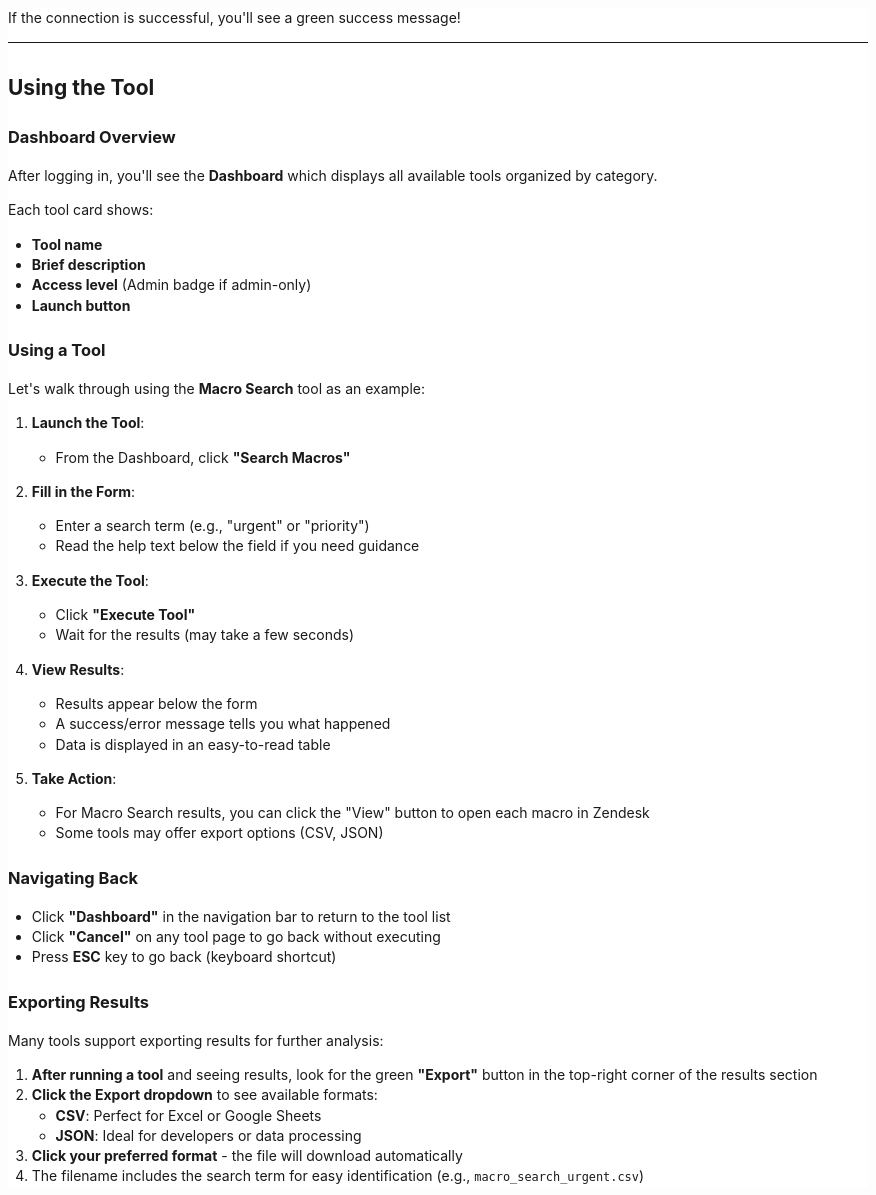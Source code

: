 If the connection is successful, you'll see a green success message!

---

## Using the Tool

### Dashboard Overview

After logging in, you'll see the **Dashboard** which displays all available tools organized by category.

Each tool card shows:
- **Tool name**
- **Brief description**
- **Access level** (Admin badge if admin-only)
- **Launch button**

### Using a Tool

Let's walk through using the **Macro Search** tool as an example:

1. **Launch the Tool**:
   - From the Dashboard, click **"Search Macros"**

2. **Fill in the Form**:
   - Enter a search term (e.g., "urgent" or "priority")
   - Read the help text below the field if you need guidance

3. **Execute the Tool**:
   - Click **"Execute Tool"**
   - Wait for the results (may take a few seconds)

4. **View Results**:
   - Results appear below the form
   - A success/error message tells you what happened
   - Data is displayed in an easy-to-read table

5. **Take Action**:
   - For Macro Search results, you can click the "View" button to open each macro in Zendesk
   - Some tools may offer export options (CSV, JSON)

### Navigating Back

- Click **"Dashboard"** in the navigation bar to return to the tool list
- Click **"Cancel"** on any tool page to go back without executing
- Press **ESC** key to go back (keyboard shortcut)

### Exporting Results

Many tools support exporting results for further analysis:

1. **After running a tool** and seeing results, look for the green **"Export"** button in the top-right corner of the results section
2. **Click the Export dropdown** to see available formats:
   - **CSV**: Perfect for Excel or Google Sheets
   - **JSON**: Ideal for developers or data processing
3. **Click your preferred format** - the file will download automatically
4. The filename includes the search term for easy identification (e.g., `macro_search_urgent.csv`)
